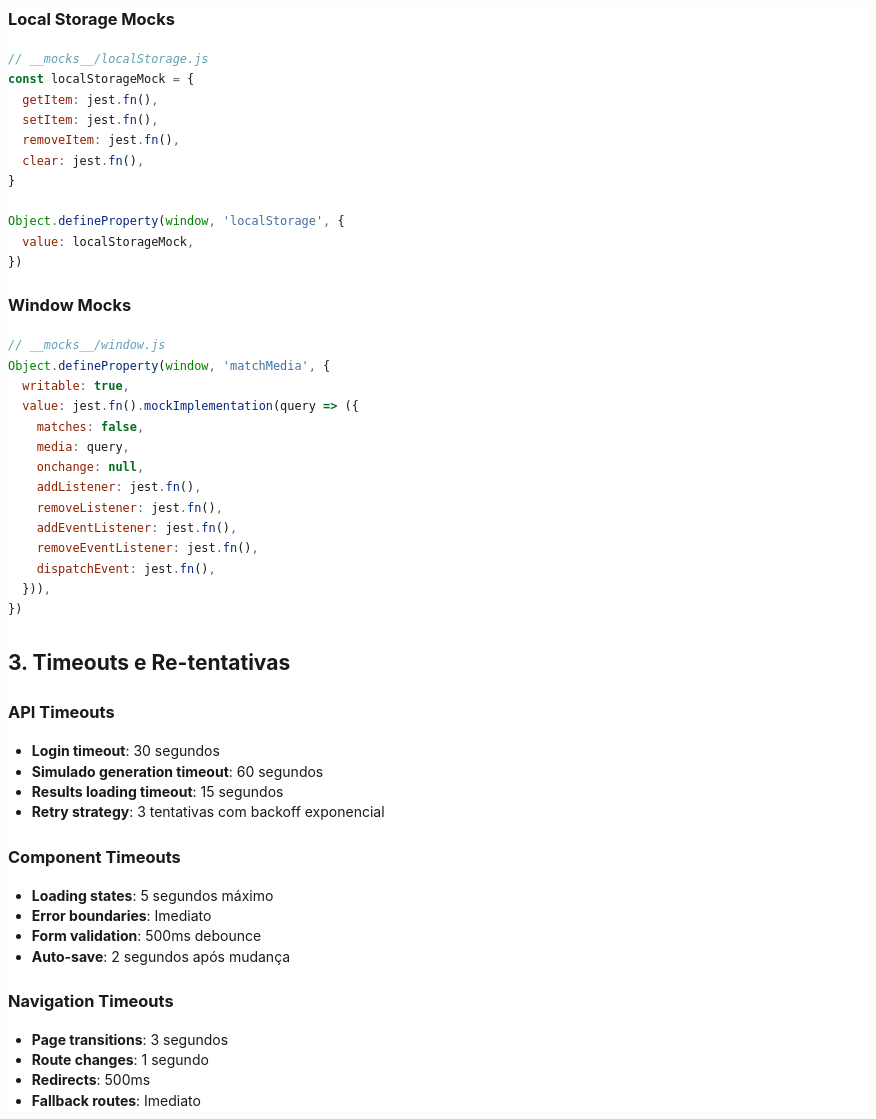 ### **Local Storage Mocks**

```javascript
// __mocks__/localStorage.js
const localStorageMock = {
  getItem: jest.fn(),
  setItem: jest.fn(),
  removeItem: jest.fn(),
  clear: jest.fn(),
}

Object.defineProperty(window, 'localStorage', {
  value: localStorageMock,
})
```

### **Window Mocks**

```javascript
// __mocks__/window.js
Object.defineProperty(window, 'matchMedia', {
  writable: true,
  value: jest.fn().mockImplementation(query => ({
    matches: false,
    media: query,
    onchange: null,
    addListener: jest.fn(),
    removeListener: jest.fn(),
    addEventListener: jest.fn(),
    removeEventListener: jest.fn(),
    dispatchEvent: jest.fn(),
  })),
})
```

## 3. Timeouts e Re-tentativas

### **API Timeouts**
- **Login timeout**: 30 segundos
- **Simulado generation timeout**: 60 segundos
- **Results loading timeout**: 15 segundos
- **Retry strategy**: 3 tentativas com backoff exponencial

### **Component Timeouts**
- **Loading states**: 5 segundos máximo
- **Error boundaries**: Imediato
- **Form validation**: 500ms debounce
- **Auto-save**: 2 segundos após mudança

### **Navigation Timeouts**
- **Page transitions**: 3 segundos
- **Route changes**: 1 segundo
- **Redirects**: 500ms
- **Fallback routes**: Imediato
